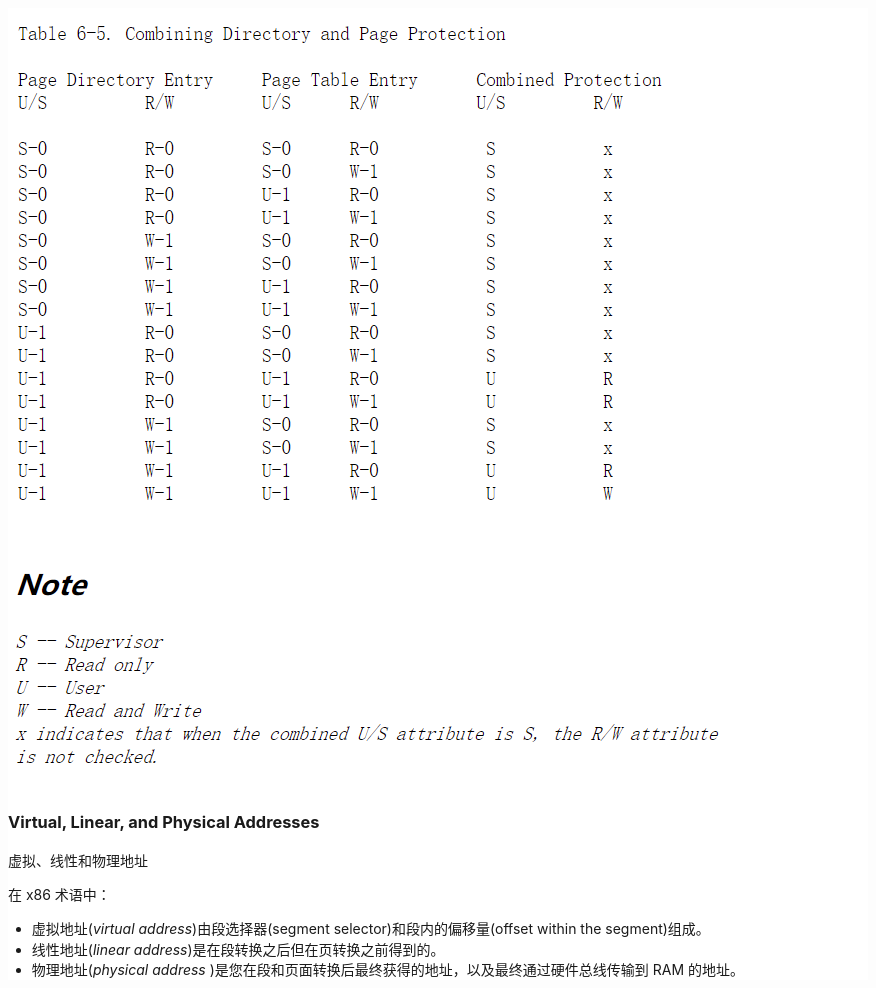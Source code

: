![image-20210810133853633](image/image-20210810133853633.png)

![image-20210810133909399](image/image-20210810133909399.png)



### Virtual, Linear, and Physical Addresses

虚拟、线性和物理地址

在 x86 术语中：

- 虚拟地址(*virtual address*)由段选择器(segment selector)和段内的偏移量(offset within the segment)组成。
- 线性地址(*linear address*)是在段转换之后但在页转换之前得到的。
- 物理地址(*physical address* )是您在段和页面转换后最终获得的地址，以及最终通过硬件总线传输到 RAM 的地址。
